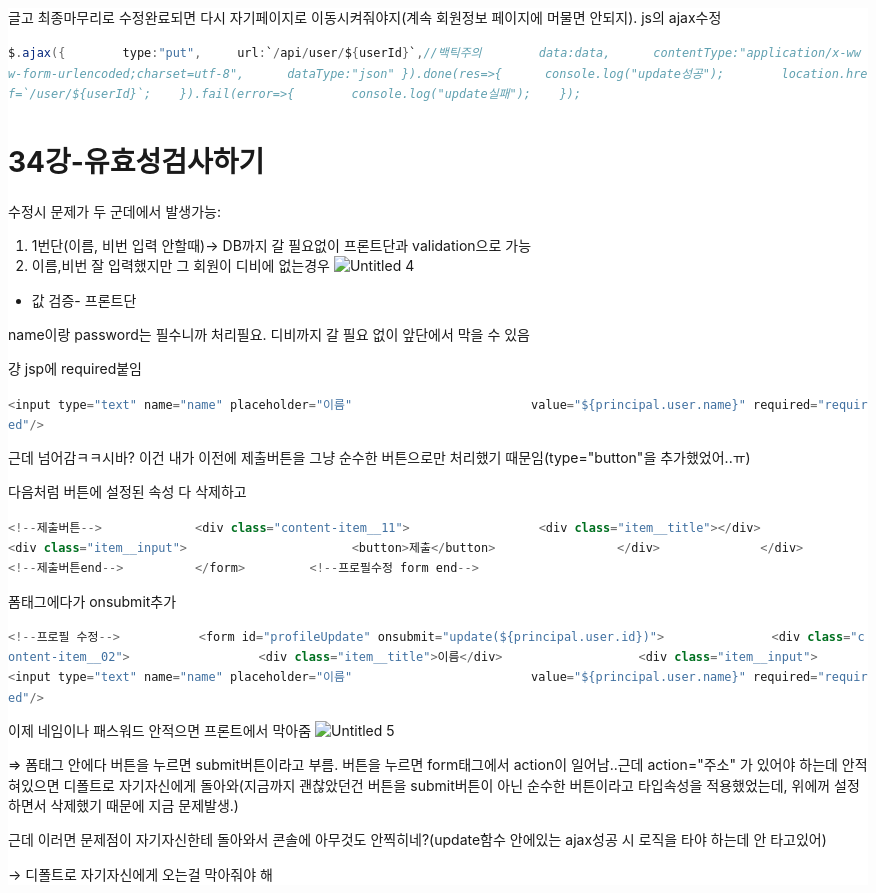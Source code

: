 글고 최종마무리로 수정완료되면 다시 자기페이지로 이동시켜줘야지(계속 회원정보 페이지에 머물면 안되지). js의 ajax수정

```java
$.ajax({		type:"put",		url:`/api/user/${userId}`,//백틱주의		data:data,		contentType:"application/x-www-form-urlencoded;charset=utf-8",		dataType:"json"	}).done(res=>{		console.log("update성공");		location.href=`/user/${userId}`;	}).fail(error=>{		console.log("update실패");	});
```

# 34강-유효성검사하기

수정시 문제가 두 군데에서 발생가능:

1. 1번단(이름, 비번 입력 안할때)→ DB까지 갈 필요없이 프론트단과 validation으로 가능
2. 이름,비번 잘 입력했지만 그 회원이 디비에 없는경우
![Untitled 4](https://user-images.githubusercontent.com/78577071/126075494-04647ba3-a5f5-49f7-be3e-08e2409b5306.png)

- 값 검증- 프론트단

name이랑 password는 필수니까 처리필요. 디비까지 갈 필요 없이 앞단에서 막을 수 있음

걍 jsp에 required붙임

```java
<input type="text" name="name" placeholder="이름"							value="${principal.user.name}" required="required"/>
```

근데 넘어감ㅋㅋ시바? 이건 내가 이전에 제출버튼을 그냥 순수한 버튼으로만 처리했기 때문임(type="button"을 추가했었어..ㅠ)

다음처럼 버튼에 설정된 속성 다 삭제하고

```java
<!--제출버튼-->				<div class="content-item__11">					<div class="item__title"></div>					<div class="item__input">						<button>제출</button>					</div>				</div>				<!--제출버튼end-->			</form>			<!--프로필수정 form end-->
```

폼태그에다가 onsubmit추가

```java
<!--프로필 수정-->			<form id="profileUpdate" onsubmit="update(${principal.user.id})">				<div class="content-item__02">					<div class="item__title">이름</div>					<div class="item__input">						<input type="text" name="name" placeholder="이름"							value="${principal.user.name}" required="required"/>
```

이제 네임이나 패스워드 안적으면 프론트에서 막아줌
![Untitled 5](https://user-images.githubusercontent.com/78577071/126075498-c5a6246d-2867-4293-9929-679ac0514bee.png)

⇒ 폼태그 안에다 버튼을 누르면 submit버튼이라고 부름. 버튼을 누르면 form태그에서 action이 일어남..근데 action="주소" 가 있어야 하는데 안적혀있으면 디폴트로 자기자신에게 돌아와(지금까지 괜찮았던건 버튼을 submit버튼이 아닌 순수한 버튼이라고 타입속성을 적용했었는데, 위에꺼 설정하면서 삭제했기 때문에 지금 문제발생.)

근데 이러면 문제점이 자기자신한테 돌아와서 콘솔에 아무것도 안찍히네?(update함수 안에있는 ajax성공 시 로직을 타야 하는데 안 타고있어) 

→ 디폴트로 자기자신에게 오는걸 막아줘야 해
